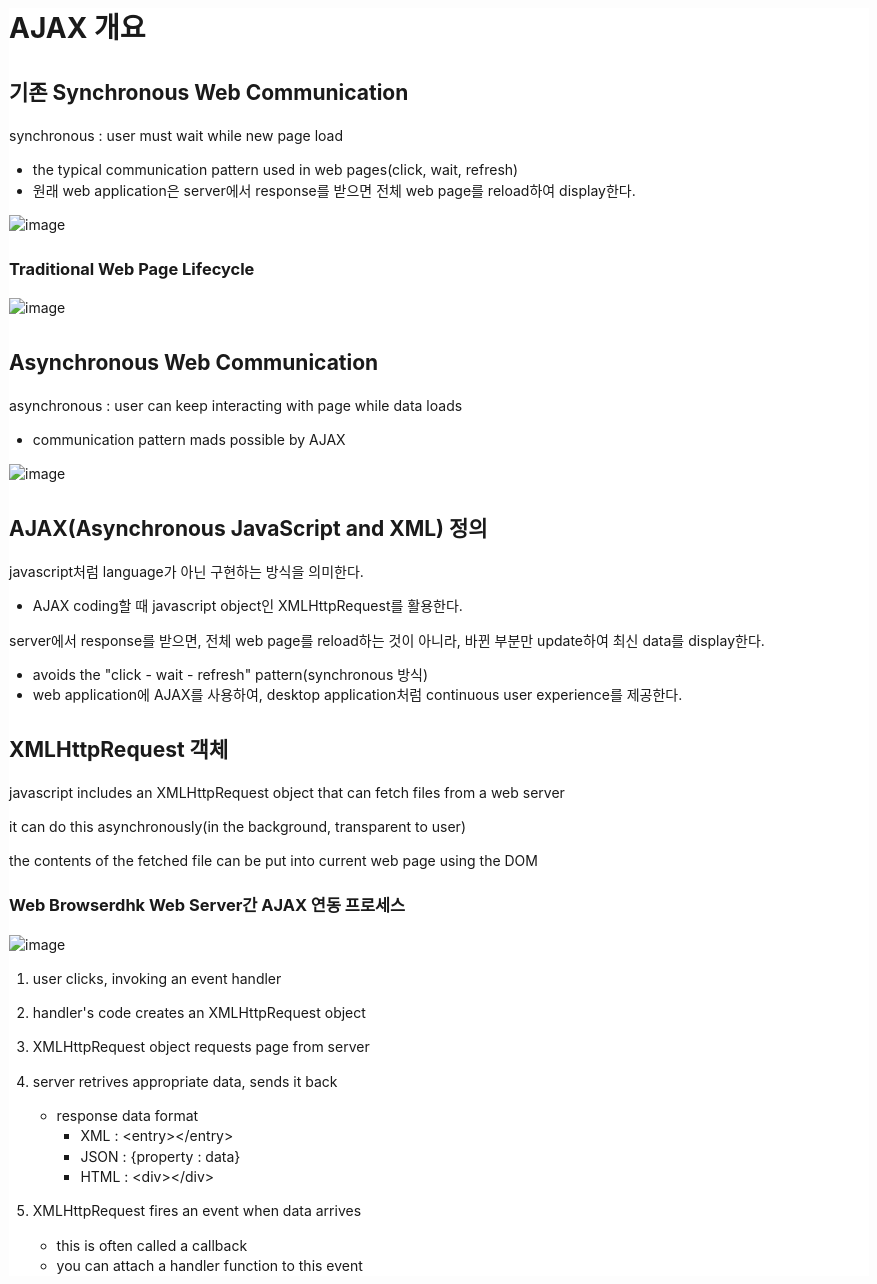 # AJAX 개요
## 기존 Synchronous Web Communication
synchronous : user must wait while new page load
- the typical communication pattern used in web pages(click, wait, refresh)
- 원래 web application은 server에서 response를 받으면 전체 web page를 reload하여 display한다.

<img width="593" alt="image" src="https://github.com/user-attachments/assets/ea68a5ce-0cfb-4672-a2f3-22b92a049321">

### Traditional Web Page Lifecycle

<img width="411" alt="image" src="https://github.com/user-attachments/assets/8351b5fd-686b-4ce4-9fa7-2c4e3071a1a1">

## Asynchronous Web Communication
asynchronous : user can keep interacting with page while data loads
- communication pattern mads possible by AJAX

<img width="595" alt="image" src="https://github.com/user-attachments/assets/1a663bf6-a5db-4624-bd66-91c064cf612f">

## AJAX(Asynchronous JavaScript and XML) 정의
javascript처럼 language가 아닌 구현하는 방식을 의미한다.
- AJAX coding할 때 javascript object인 XMLHttpRequest를 활용한다.

server에서 response를 받으면, 전체 web page를 reload하는 것이 아니라, 바뀐 부분만 update하여 최신 data를 display한다.
- avoids the "click - wait - refresh" pattern(synchronous 방식)
- web application에 AJAX를 사용하여, desktop application처럼 continuous user experience를 제공한다.

## XMLHttpRequest 객체
javascript includes an XMLHttpRequest object that can fetch files from a web server

it can do this asynchronously(in the background, transparent to user)

the contents of the fetched file can be put into current web page using the DOM

### Web Browserdhk Web Server간 AJAX 연동 프로세스

<img width="567" alt="image" src="https://github.com/user-attachments/assets/c874eac5-bcb6-4b33-819b-35e8cc5bebac">

1. user clicks, invoking an event handler
2. handler's code creates an XMLHttpRequest object
3. XMLHttpRequest object requests page from server
4. server retrives appropriate data, sends it back
    - response data format
      - XML : \<entry>\</entry>
      - JSON : {property : data}
      - HTML : \<div>\</div>
     
5. XMLHttpRequest fires an event when data arrives
   - this is often called a callback
   - you can attach a handler function to this event
  